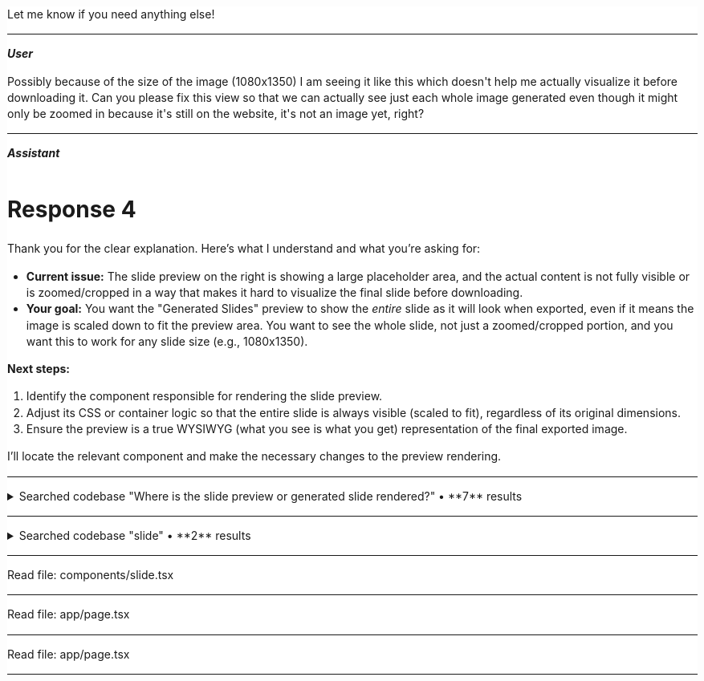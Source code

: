 Let me know if you need anything else!

---

_**User**_

Possibly because of the size of the image (1080x1350) 
I am seeing it like this which doesn't help me actually visualize it before downloading it. Can you please fix this view so that we can actually see just each whole image generated even though it might only be zoomed in because it's still on the website, it's not an image yet, right?

---

_**Assistant**_

# Response 4

Thank you for the clear explanation. Here’s what I understand and what you’re asking for:

- **Current issue:** The slide preview on the right is showing a large placeholder area, and the actual content is not fully visible or is zoomed/cropped in a way that makes it hard to visualize the final slide before downloading.
- **Your goal:** You want the "Generated Slides" preview to show the *entire* slide as it will look when exported, even if it means the image is scaled down to fit the preview area. You want to see the whole slide, not just a zoomed/cropped portion, and you want this to work for any slide size (e.g., 1080x1350).

**Next steps:**
1. Identify the component responsible for rendering the slide preview.
2. Adjust its CSS or container logic so that the entire slide is always visible (scaled to fit), regardless of its original dimensions.
3. Ensure the preview is a true WYSIWYG (what you see is what you get) representation of the final exported image.

I’ll locate the relevant component and make the necessary changes to the preview rendering.

---

<details><summary>Searched codebase "Where is the slide preview or generated slide rendered?" • **7** results</summary></details>

---

<details><summary>Searched codebase "slide" • **2** results</summary></details>

---

Read file: components/slide.tsx

---

Read file: app/page.tsx

---

Read file: app/page.tsx

---
